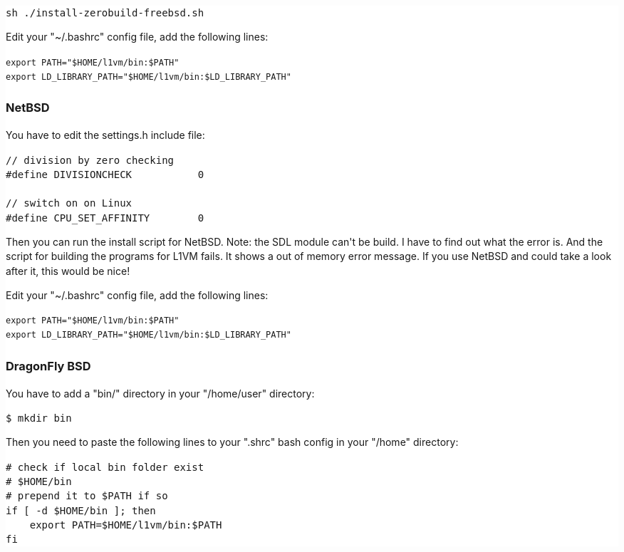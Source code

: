 <pre>
sh ./install-zerobuild-freebsd.sh
</pre>

Edit your "~/.bashrc" config file, add the following lines:

```
export PATH="$HOME/l1vm/bin:$PATH"
export LD_LIBRARY_PATH="$HOME/l1vm/bin:$LD_LIBRARY_PATH"
```

<h3>NetBSD</h3>
You have to edit the settings.h include file:

<pre>
// division by zero checking
#define DIVISIONCHECK           0

// switch on on Linux
#define CPU_SET_AFFINITY		0
</pre>

Then you can run the install script for NetBSD.
Note: the SDL module can't be build. I have to find out what the error is.
And the script for building the programs for L1VM fails. It shows a out of memory error message.
If you use NetBSD and could take a look after it, this would be nice!

Edit your "~/.bashrc" config file, add the following lines:

```
export PATH="$HOME/l1vm/bin:$PATH"
export LD_LIBRARY_PATH="$HOME/l1vm/bin:$LD_LIBRARY_PATH"
```

<h3>DragonFly BSD</h3>
You have to add a "bin/" directory in your "/home/user" directory:

<pre>
$ mkdir bin
</pre>

Then you need to paste the following lines to your ".shrc" bash config
in your "/home" directory:

<pre>
# check if local bin folder exist
# $HOME/bin
# prepend it to $PATH if so
if [ -d $HOME/bin ]; then
    export PATH=$HOME/l1vm/bin:$PATH
fi
</pre>
